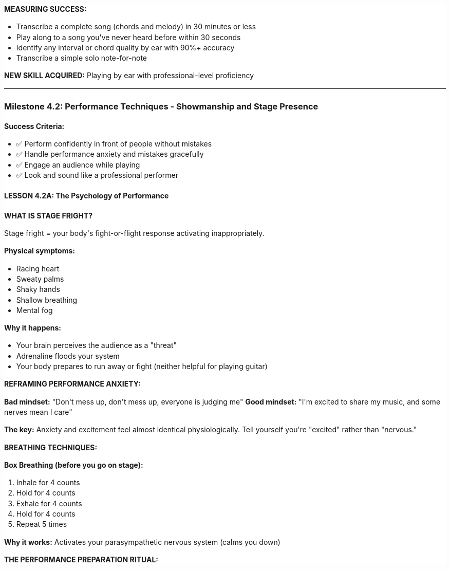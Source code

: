 **MEASURING SUCCESS:**
- Transcribe a complete song (chords and melody) in 30 minutes or less
- Play along to a song you've never heard before within 30 seconds
- Identify any interval or chord quality by ear with 90%+ accuracy
- Transcribe a simple solo note-for-note

**NEW SKILL ACQUIRED:** Playing by ear with professional-level proficiency

---

### Milestone 4.2: Performance Techniques - Showmanship and Stage Presence
**Success Criteria:**
- ✅ Perform confidently in front of people without mistakes
- ✅ Handle performance anxiety and mistakes gracefully
- ✅ Engage an audience while playing
- ✅ Look and sound like a professional performer

#### LESSON 4.2A: The Psychology of Performance

**WHAT IS STAGE FRIGHT?**

Stage fright = your body's fight-or-flight response activating inappropriately.

**Physical symptoms:**
- Racing heart
- Sweaty palms
- Shaky hands
- Shallow breathing
- Mental fog

**Why it happens:**
- Your brain perceives the audience as a "threat"
- Adrenaline floods your system
- Your body prepares to run away or fight (neither helpful for playing guitar)

**REFRAMING PERFORMANCE ANXIETY:**

**Bad mindset:** "Don't mess up, don't mess up, everyone is judging me"
**Good mindset:** "I'm excited to share my music, and some nerves mean I care"

**The key:** Anxiety and excitement feel almost identical physiologically. Tell yourself you're "excited" rather than "nervous."

**BREATHING TECHNIQUES:**

**Box Breathing (before you go on stage):**
1. Inhale for 4 counts
2. Hold for 4 counts
3. Exhale for 4 counts
4. Hold for 4 counts
5. Repeat 5 times

**Why it works:** Activates your parasympathetic nervous system (calms you down)

**THE PERFORMANCE PREPARATION RITUAL:**
